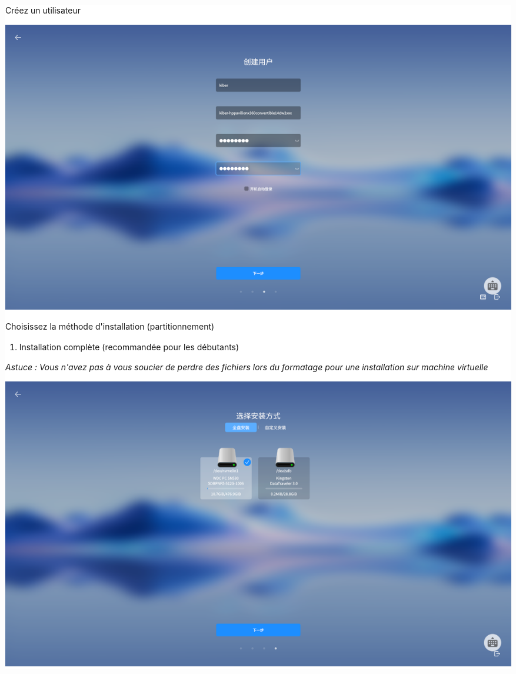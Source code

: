 Créez un utilisateur

![Saisir la description de l'image](assets/%E7%B3%BB%E7%BB%9F%E5%AE%89%E8%A3%85/9_%E5%88%9B%E5%BB%BA%E7%94%A8%E6%88%B7.png)

Choisissez la méthode d'installation (partitionnement)

1. Installation complète (recommandée pour les débutants)

*Astuce : Vous n'avez pas à vous soucier de perdre des fichiers lors du formatage pour une installation sur machine virtuelle*

![Saisir la description de l'image](assets/%E7%B3%BB%E7%BB%9F%E5%AE%89%E8%A3%85/10_%E9%80%89%E6%8B%A9%E5%AE%89%E8%A3%85%E6%96%B9%E5%BC%8F.png)
